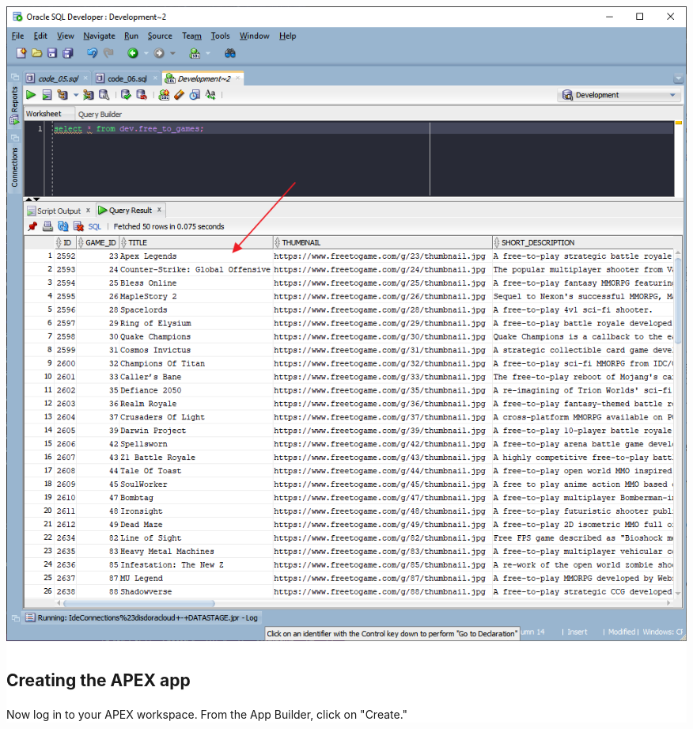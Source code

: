 <a href="/assets/free-to-play/plsql_06.png" target="_blank"><img src="/assets/free-to-play/plsql_06.png"/></a>

## Creating the APEX app

Now log in to your APEX workspace. From the App Builder, click on "Create."
